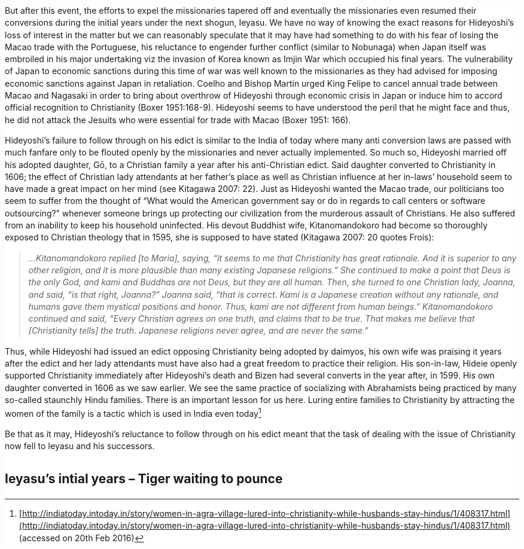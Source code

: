  But after this event, the efforts to expel the missionaries tapered off and eventually the missionaries even resumed their conversions during the initial years under the next shogun, Ieyasu. We have no way of knowing the exact reasons for Hideyoshi’s loss of interest in the matter but we can reasonably speculate that it may have had something to do with his fear of losing the Macao trade with the Portuguese, his reluctance to engender further conflict (similar to Nobunaga) when Japan itself was embroiled in his major undertaking viz the invasion of Korea known as Imjin War which occupied his final years. The vulnerability of Japan to economic sanctions during this time of war was well known to the missionaries as they had advised for imposing economic sanctions against Japan in retaliation. Coelho and Bishop Martin urged King Felipe to cancel annual trade between Macao and Nagasaki in order to bring about overthrow of Hideyoshi through economic crisis in Japan or induce him to accord official recognition to Christianity (Boxer 1951:168-9). Hideyoshi seems to have understood the peril that he might face and thus, he did not attack the Jesuits who were essential for trade with Macao (Boxer 1951: 166).  

Hideyoshi’s failure to follow through on his edict is similar to the India of today where many anti conversion laws are passed with much fanfare only to be flouted openly by the missionaries and never actually implemented. So much so, Hideyoshi married off his adopted daughter, Gō, to a Christian family a year after his anti-Christian edict. Said daughter converted to Christianity in 1606; the effect of Christian lady attendants at her father’s place as well as Christian influence at her in-laws’ household seem to have made a great impact on her mind (see Kitagawa 2007: 22). Just as Hideyoshi wanted the Macao trade, our politicians too seem to suffer from the thought of “What would the American government say or do in regards to call centers or software outsourcing?” whenever someone brings up protecting our civilization from the murderous assault of Christians. He also suffered from an inability to keep his household uninfected. His devout Buddhist wife, Kitanomandokoro had become so thoroughly exposed to Christian theology that in 1595, she is supposed to have stated (Kitagawa 2007: 20 quotes Frois):


> _…Kitanomandokoro replied [to Maria], saying, “it seems to me that Christianity has great rationale. And it is superior to any other religion, and it is more plausible than many existing Japanese religions.” She continued to make a point that Deus is the only God, and kami and Buddhas are not Deus, but they are all human. Then, she turned to one Christian lady, Joanna, and said, “is that right, Joanna?” Joanna said, “that is correct. Kami is a Japanese creation without any rationale, and humans gave them mystical positions and honor. Thus, kami are not different from human beings.” Kitanomandokoro continued and said, “Every Christian agrees on one truth, and claims that to be true. That makes me believe that [Christianity tells] the truth. Japanese religions never agree, and are never the same.”_

Thus, while Hideyoshi had issued an edict opposing Christianity being adopted by daimyos, his own wife was praising it years after the edict and her lady attendants must have also had a great freedom to practice their religion. His son-in-law, Hideie openly supported Christianity immediately after Hideyoshi’s death and Bizen had several converts in the year after, in 1599. His own daughter converted in 1606 as we saw earlier. We see the same practice of socializing with Abrahamists being practiced by many so-called staunchly Hindu families. There is an important lesson for us here. Luring entire families to Christianity by attracting the women of the family is a tactic which is used in India even today[^3]

Be that as it may, Hideyoshi’s reluctance to follow through on his edict meant that the task of dealing with the issue of Christianity now fell to Ieyasu and his successors.

 

## Ieyasu’s intial years – Tiger waiting to pounce


[^1]: [http://www.newadvent.org/cathen/06233b.htm](http://www.newadvent.org/cathen/06233b.htm) (accessed on 13th Feb 2016)
[^2]: [http://www.samuelhawley.com/imjinarticle3.html](http://www.samuelhawley.com/imjinarticle3.html) (accessed on 13th Feb 2016)
[^3]: [http://indiatoday.intoday.in/story/women-in-agra-village-lured-into-christianity-while-husbands-stay-hindus/1/408317.html](http://indiatoday.intoday.in/story/women-in-agra-village-lured-into-christianity-while-husbands-stay-hindus/1/408317.html) (accessed on 20th Feb 2016)
[^4]: [https://vajrin.wordpress.com/2014/04/18/how-japan-dealt-with-the-christian-threat/](https://vajrin.wordpress.com/2014/04/18/how-japan-dealt-with-the-christian-threat/) (accessed on 21<sup>st</sup> Feb 2016)
[^5]: [http://www.patheos.com/blogs/anxiousbench/2014/02/destroying-japanese-christianity/?repeat=w3tc](http://www.patheos.com/blogs/anxiousbench/2014/02/destroying-japanese-christianity/?repeat=w3tc) (accessed on 21<sup>st</sup> Feb 2016)
[^6]: [http://www.patheos.com/blogs/anxiousbench/2014/02/denying-the-faith/?repeat=w3tc](http://www.patheos.com/blogs/anxiousbench/2014/02/denying-the-faith/?repeat=w3tc) (accessed on 21<sup>st</sup> Feb 2016)